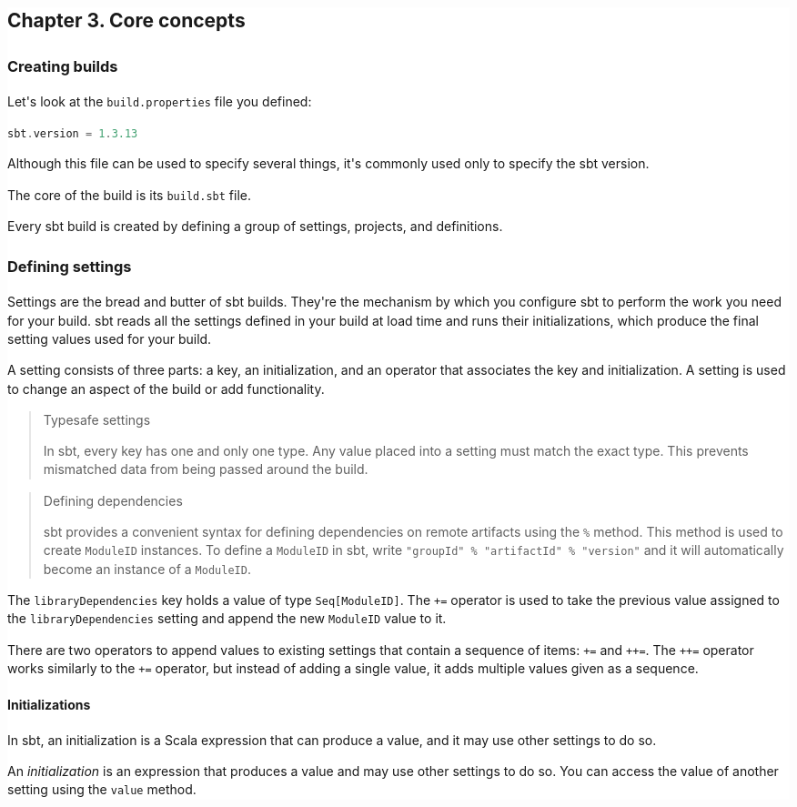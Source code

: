 ## Chapter 3. Core concepts

### Creating builds

Let's look at the `build.properties` file you defined:
```sbt
sbt.version = 1.3.13
```
Although this file can be used to specify several things, it's commonly used only to specify the sbt version.

The core of the build is its `build.sbt` file.

Every sbt build is created by defining a group of settings, projects, and definitions.

### Defining settings

Settings are the bread and butter of sbt builds.
They're the mechanism by which you configure sbt to perform the work you need for your build.
sbt reads all the settings defined in your build at load time and runs their initializations, which produce the final setting values used for your build.

A setting consists of three parts: a key, an initialization, and an operator that associates the key and initialization.
A setting is used to change an aspect of the build or add functionality.

>Typesafe settings
>
>In sbt, every key has one and only one type.
>Any value placed into a setting must match the exact type.
>This prevents mismatched data from being passed around the build.

>Defining dependencies
>
>sbt provides a convenient syntax for defining dependencies on remote artifacts using the `%` method.
>This method is used to create `ModuleID` instances.
>To define a `ModuleID` in sbt, write `"groupId" % "artifactId" % "version"` and it will automatically become an instance of a `ModuleID`.

The `libraryDependencies` key holds a value of type `Seq[ModuleID]`.
The `+=` operator is used to take the previous value assigned to the `libraryDependencies` setting and append the new `ModuleID` value to it.

There are two operators to append values to existing settings that contain a sequence of items: `+=` and `++=`.
The `++=` operator works similarly to the `+=` operator, but instead of adding a single value, it adds multiple values given as a sequence.

#### Initializations

In sbt, an initialization is a Scala expression that can produce a value, and it may use other settings to do so.

An *initialization* is an expression that produces a value and may use other settings to do so.
You can access the value of another setting using the `value` method.
